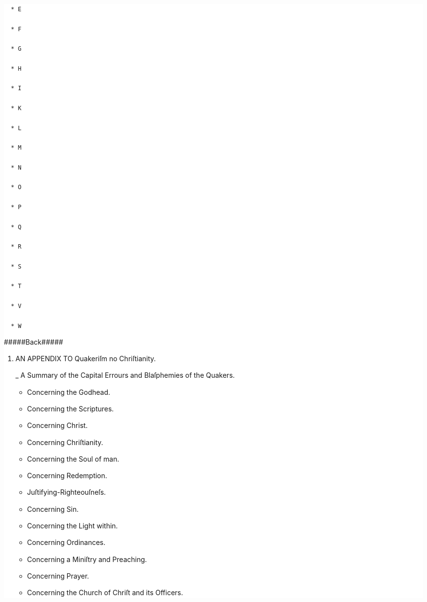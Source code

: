       * E

      * F

      * G

      * H

      * I

      * K

      * L

      * M

      * N

      * O

      * P

      * Q

      * R

      * S

      * T

      * V

      * W

#####Back#####

1. AN APPENDIX TO Quakeriſm no Chriſtianity.

    _ A Summary of the Capital Errours and Blaſphemies of the Quakers.

      * Concerning the Godhead.

      * Concerning the Scriptures.

      * Concerning Christ.

      * Concerning Chriſtianity.

      * Concerning the Soul of man.

      * Concerning Redemption.

      * Juſtifying-Righteouſneſs.

      * Concerning Sin.

      * Concerning the Light within.

      * Concerning Ordinances.

      * Concerning a Miniſtry and Preaching.

      * Concerning Prayer.

      * Concerning the Church of Chriſt and its Officers.
